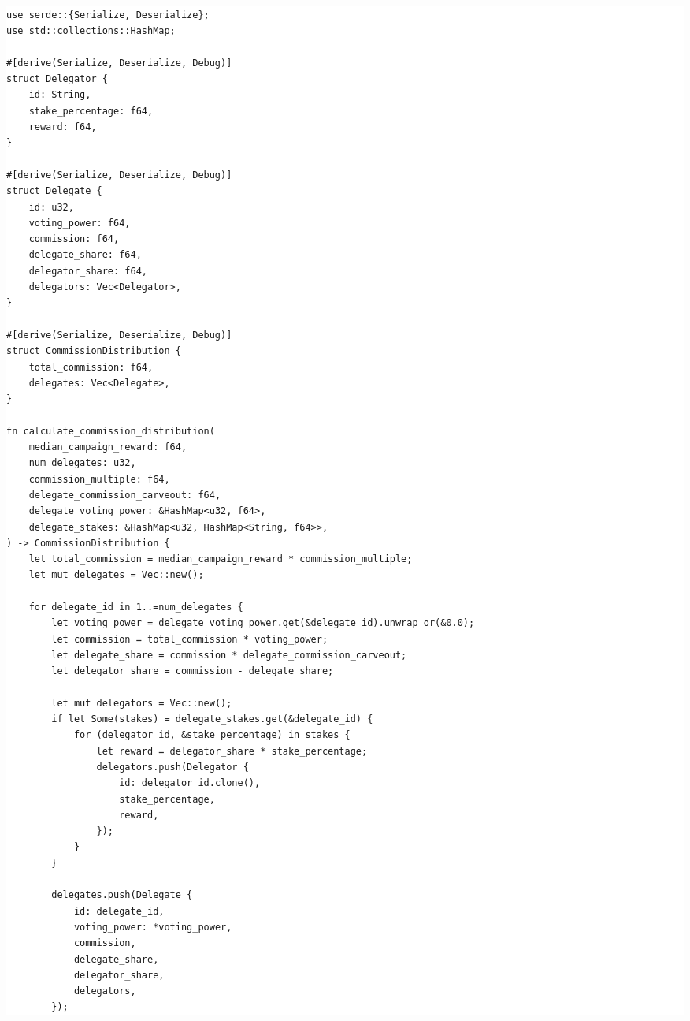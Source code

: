 ```rust,ignore
use serde::{Serialize, Deserialize};
use std::collections::HashMap;

#[derive(Serialize, Deserialize, Debug)]
struct Delegator {
    id: String,
    stake_percentage: f64,
    reward: f64,
}

#[derive(Serialize, Deserialize, Debug)]
struct Delegate {
    id: u32,
    voting_power: f64,
    commission: f64,
    delegate_share: f64,
    delegator_share: f64,
    delegators: Vec<Delegator>,
}

#[derive(Serialize, Deserialize, Debug)]
struct CommissionDistribution {
    total_commission: f64,
    delegates: Vec<Delegate>,
}

fn calculate_commission_distribution(
    median_campaign_reward: f64,
    num_delegates: u32,
    commission_multiple: f64,
    delegate_commission_carveout: f64,
    delegate_voting_power: &HashMap<u32, f64>,
    delegate_stakes: &HashMap<u32, HashMap<String, f64>>,
) -> CommissionDistribution {
    let total_commission = median_campaign_reward * commission_multiple;
    let mut delegates = Vec::new();

    for delegate_id in 1..=num_delegates {
        let voting_power = delegate_voting_power.get(&delegate_id).unwrap_or(&0.0);
        let commission = total_commission * voting_power;
        let delegate_share = commission * delegate_commission_carveout;
        let delegator_share = commission - delegate_share;

        let mut delegators = Vec::new();
        if let Some(stakes) = delegate_stakes.get(&delegate_id) {
            for (delegator_id, &stake_percentage) in stakes {
                let reward = delegator_share * stake_percentage;
                delegators.push(Delegator {
                    id: delegator_id.clone(),
                    stake_percentage,
                    reward,
                });
            }
        }

        delegates.push(Delegate {
            id: delegate_id,
            voting_power: *voting_power,
            commission,
            delegate_share,
            delegator_share,
            delegators,
        });
```